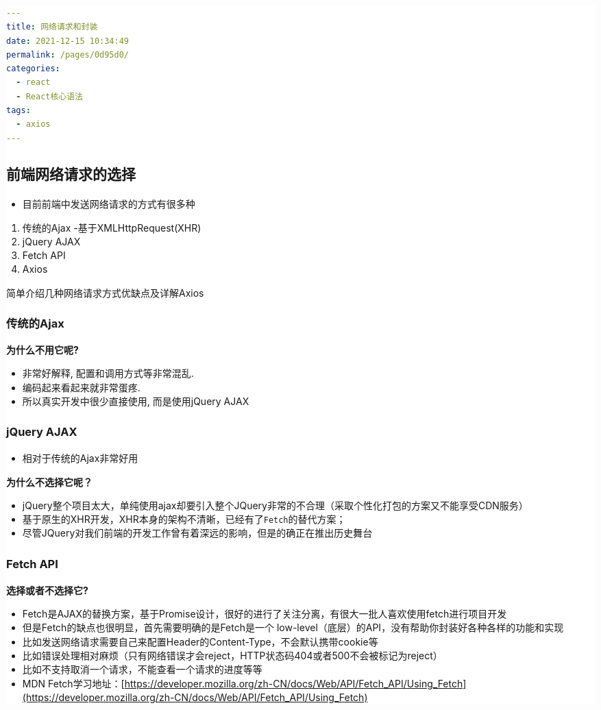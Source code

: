 ```yaml
---
title: 网络请求和封装
date: 2021-12-15 10:34:49
permalink: /pages/0d95d0/
categories:
  - react
  - React核心语法
tags:
  - axios
---
```

## 前端网络请求的选择

- 目前前端中发送网络请求的方式有很多种

1. 传统的Ajax -基于XMLHttpRequest(XHR)
2. jQuery AJAX
3. Fetch API
4. Axios

简单介绍几种网络请求方式优缺点及详解Axios


### 传统的Ajax

**为什么不用它呢?**

- 非常好解释, 配置和调用方式等非常混乱.
- 编码起来看起来就非常蛋疼.
- 所以真实开发中很少直接使用, 而是使用jQuery AJAX

### jQuery AJAX

- 相对于传统的Ajax非常好用

**为什么不选择它呢？**

- jQuery整个项目太大，单纯使用ajax却要引入整个JQuery非常的不合理（采取个性化打包的方案又不能享受CDN服务）
- 基于原生的XHR开发，XHR本身的架构不清晰，已经有了`Fetch`的替代方案；
- 尽管JQuery对我们前端的开发工作曾有着深远的影响，但是的确正在推出历史舞台

### Fetch API

**选择或者不选择它?**

- Fetch是AJAX的替换方案，基于Promise设计，很好的进行了关注分离，有很大一批人喜欢使用fetch进行项目开发
- 但是Fetch的缺点也很明显，首先需要明确的是Fetch是一个 low-level（底层）的API，没有帮助你封装好各种各样的功能和实现
- 比如发送网络请求需要自己来配置Header的Content-Type，不会默认携带cookie等
- 比如错误处理相对麻烦（只有网络错误才会reject，HTTP状态码404或者500不会被标记为reject）
- 比如不支持取消一个请求，不能查看一个请求的进度等等
- MDN Fetch学习地址：[https://developer.mozilla.org/zh-CN/docs/Web/API/Fetch_API/Using_Fetch](https://developer.mozilla.org/zh-CN/docs/Web/API/Fetch_API/Using_Fetch)
